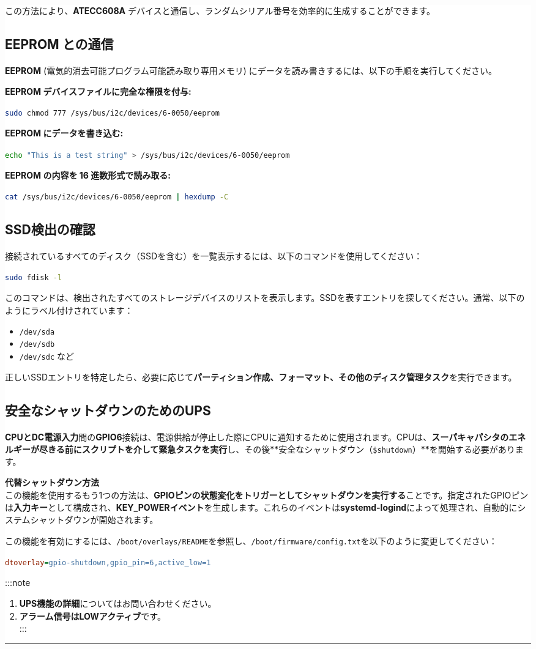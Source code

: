 この方法により、**ATECC608A** デバイスと通信し、ランダムシリアル番号を効率的に生成することができます。  

## EEPROM との通信  

**EEPROM** (電気的消去可能プログラム可能読み取り専用メモリ) にデータを読み書きするには、以下の手順を実行してください。  

**EEPROM デバイスファイルに完全な権限を付与:**  
```bash
sudo chmod 777 /sys/bus/i2c/devices/6-0050/eeprom
```  

**EEPROM にデータを書き込む:**  
```bash
echo "This is a test string" > /sys/bus/i2c/devices/6-0050/eeprom
```  

**EEPROM の内容を 16 進数形式で読み取る:**  

```bash
cat /sys/bus/i2c/devices/6-0050/eeprom | hexdump -C
```  

## SSD検出の確認

接続されているすべてのディスク（SSDを含む）を一覧表示するには、以下のコマンドを使用してください：  
```bash
sudo fdisk -l
```  

このコマンドは、検出されたすべてのストレージデバイスのリストを表示します。SSDを表すエントリを探してください。通常、以下のようにラベル付けされています：  
- `/dev/sda`  
- `/dev/sdb`  
- `/dev/sdc` など  

正しいSSDエントリを特定したら、必要に応じて**パーティション作成、フォーマット、その他のディスク管理タスク**を実行できます。



## 安全なシャットダウンのためのUPS

**CPUとDC電源入力**間の**GPIO6**接続は、電源供給が停止した際にCPUに通知するために使用されます。CPUは、**スーパキャパシタのエネルギーが尽きる前にスクリプトを介して緊急タスクを実行**し、その後**安全なシャットダウン（`$shutdown`）**を開始する必要があります。  

**代替シャットダウン方法**  
この機能を使用するもう1つの方法は、**GPIOピンの状態変化をトリガーとしてシャットダウンを実行する**ことです。指定されたGPIOピンは**入力キー**として構成され、**KEY_POWERイベント**を生成します。これらのイベントは**systemd-logind**によって処理され、自動的にシステムシャットダウンが開始されます。  

この機能を有効にするには、`/boot/overlays/README`を参照し、`/boot/firmware/config.txt`を以下のように変更してください：  
```ini
dtoverlay=gpio-shutdown,gpio_pin=6,active_low=1
```

:::note 
1. **UPS機能の詳細**についてはお問い合わせください。  
2. **アラーム信号はLOWアクティブ**です。  
:::
---
